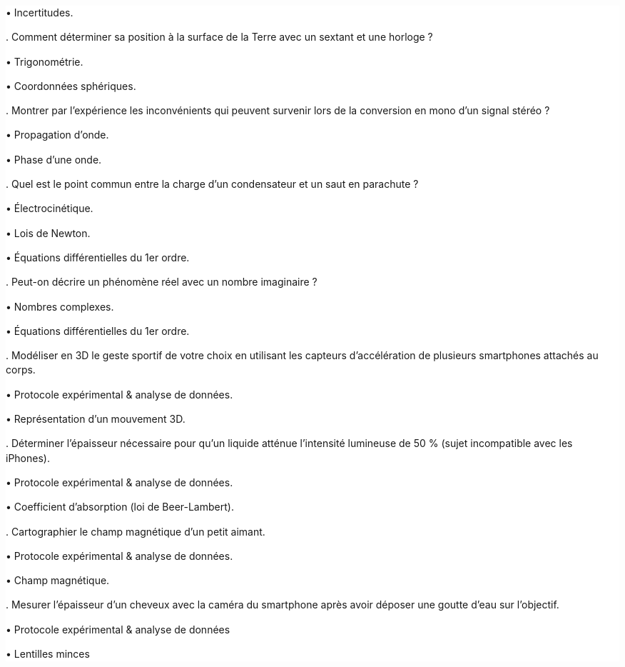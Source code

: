 <p><span class="math inline">•</span> Incertitudes.</p></td>
</tr>
<tr class="odd">
<td style="text-align: left;">. Comment déterminer sa position à la surface de la Terre avec un sextant et une horloge ?</td>
<td style="text-align: left;"><p><span class="math inline">•</span> Trigonométrie.</p>
<p><span class="math inline">•</span> Coordonnées sphériques.</p></td>
</tr>
<tr class="even">
<td style="text-align: left;">. Montrer par l’expérience les inconvénients qui peuvent survenir lors de la conversion en mono d’un signal stéréo ?</td>
<td style="text-align: left;"><p><span class="math inline">•</span> Propagation d’onde.</p>
<p><span class="math inline">•</span> Phase d’une onde.</p></td>
</tr>
<tr class="odd">
<td style="text-align: left;">. Quel est le point commun entre la charge d’un condensateur et un saut en parachute ?</td>
<td style="text-align: left;"><p><span class="math inline">•</span> Électrocinétique.</p>
<p><span class="math inline">•</span> Lois de Newton.</p>
<p><span class="math inline">•</span> Équations différentielles du 1er ordre.</p></td>
</tr>
<tr class="even">
<td style="text-align: left;">. Peut-on décrire un phénomène réel avec un nombre imaginaire ?</td>
<td style="text-align: left;"><p><span class="math inline">•</span> Nombres complexes.</p>
<p><span class="math inline">•</span> Équations différentielles du 1er ordre.</p></td>
</tr>
<tr class="odd">
<td style="text-align: left;"></td>
<td style="text-align: left;"></td>
</tr>
<tr class="even">
<td style="text-align: left;">. Modéliser en 3D le geste sportif de votre choix en utilisant les capteurs d’accélération de plusieurs smartphones attachés au corps.</td>
<td style="text-align: left;"><p><span class="math inline">•</span> Protocole expérimental &amp; analyse de données.</p>
<p><span class="math inline">•</span> Représentation d’un mouvement 3D.</p></td>
</tr>
<tr class="odd">
<td style="text-align: left;">. Déterminer l’épaisseur nécessaire pour qu’un liquide atténue l’intensité lumineuse de 50 % (sujet incompatible avec les iPhones).</td>
<td style="text-align: left;"><p><span class="math inline">•</span> Protocole expérimental &amp; analyse de données.</p>
<p><span class="math inline">•</span> Coefficient d’absorption (loi de Beer-Lambert).</p></td>
</tr>
<tr class="even">
<td style="text-align: left;">. Cartographier le champ magnétique d’un petit aimant.</td>
<td style="text-align: left;"><p><span class="math inline">•</span> Protocole expérimental &amp; analyse de données.</p>
<p><span class="math inline">•</span> Champ magnétique.</p></td>
</tr>
<tr class="odd">
<td style="text-align: left;">. Mesurer l’épaisseur d’un cheveux avec la caméra du smartphone après avoir déposer une goutte d’eau sur l’objectif.</td>
<td style="text-align: left;"><p><span class="math inline">•</span> Protocole expérimental &amp; analyse de données</p>
<p><span class="math inline">•</span> Lentilles minces</p></td>
</tr>
</tbody>
</table>
